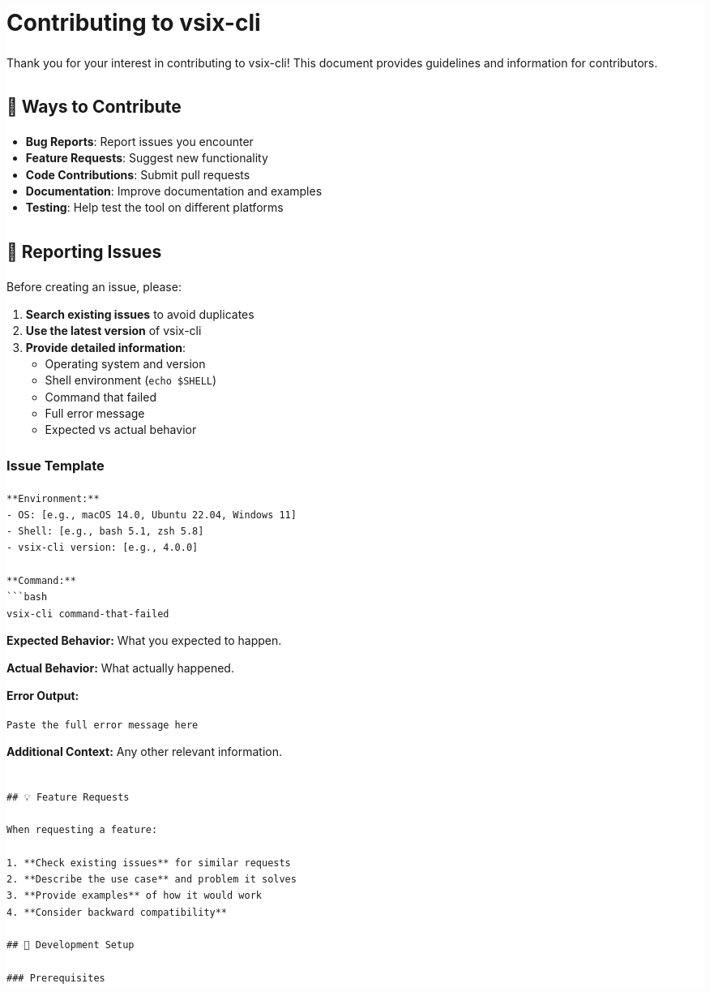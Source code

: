 # Contributing to vsix-cli

Thank you for your interest in contributing to vsix-cli! This document provides guidelines and information for contributors.

## 🤝 Ways to Contribute

- **Bug Reports**: Report issues you encounter
- **Feature Requests**: Suggest new functionality
- **Code Contributions**: Submit pull requests
- **Documentation**: Improve documentation and examples
- **Testing**: Help test the tool on different platforms

## 🐛 Reporting Issues

Before creating an issue, please:

1. **Search existing issues** to avoid duplicates
2. **Use the latest version** of vsix-cli
3. **Provide detailed information**:
   - Operating system and version
   - Shell environment (`echo $SHELL`)
   - Command that failed
   - Full error message
   - Expected vs actual behavior

### Issue Template

```
**Environment:**
- OS: [e.g., macOS 14.0, Ubuntu 22.04, Windows 11]
- Shell: [e.g., bash 5.1, zsh 5.8]
- vsix-cli version: [e.g., 4.0.0]

**Command:**
```bash
vsix-cli command-that-failed
```

**Expected Behavior:**
What you expected to happen.

**Actual Behavior:**
What actually happened.

**Error Output:**
```
Paste the full error message here
```

**Additional Context:**
Any other relevant information.
```

## 💡 Feature Requests

When requesting a feature:

1. **Check existing issues** for similar requests
2. **Describe the use case** and problem it solves
3. **Provide examples** of how it would work
4. **Consider backward compatibility**

## 🔧 Development Setup

### Prerequisites
```